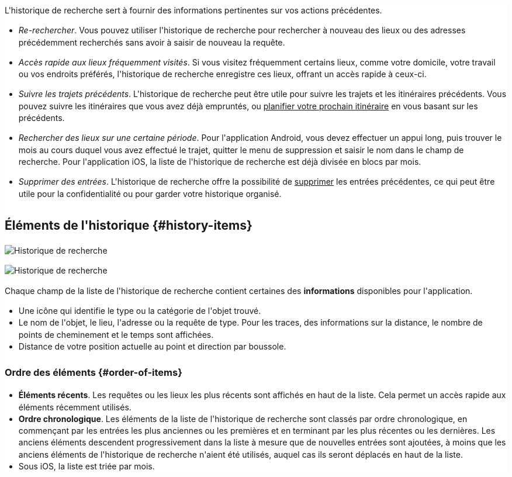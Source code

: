 </Tabs>

L'historique de recherche sert à fournir des informations pertinentes sur vos actions précédentes.

- *Re-rechercher*. Vous pouvez utiliser l'historique de recherche pour rechercher à nouveau des lieux ou des adresses précédemment recherchés sans avoir à saisir de nouveau la requête.  

- *Accès rapide aux lieux fréquemment visités*. Si vous visitez fréquemment certains lieux, comme votre domicile, votre travail ou vos endroits préférés, l'historique de recherche enregistre ces lieux, offrant un accès rapide à ceux-ci.  

- *Suivre les trajets précédents*. L'historique de recherche peut être utile pour suivre les trajets et les itinéraires précédents. Vous pouvez suivre les itinéraires que vous avez déjà empruntés, ou [planifier votre prochain itinéraire](../plan-route/create-route.md) en vous basant sur les précédents.  

- *Rechercher des lieux sur une certaine période*. Pour l'application Android, vous devez effectuer un appui long, puis trouver le mois au cours duquel vous avez effectué le trajet, quitter le menu de suppression et saisir le nom dans le champ de recherche. Pour l'application iOS, la liste de l'historique de recherche est déjà divisée en blocs par mois.

- *Supprimer des entrées*. L'historique de recherche offre la possibilité de [supprimer](#delete) les entrées précédentes, ce qui peut être utile pour la confidentialité ou pour garder votre historique organisé.


## Éléments de l'historique {#history-items}

<Tabs groupId="operating-systems" queryString="current-os">

<TabItem value="android" label="Android">

![Historique de recherche](@site/static/img/search/history_search_android.png)

</TabItem>

<TabItem value="ios" label="iOS">

![Historique de recherche](@site/static/img/search/history_search_ios.png)

</TabItem>

</Tabs>

Chaque champ de la liste de l'historique de recherche contient certaines des **informations** disponibles pour l'application.

- Une icône qui identifie le type ou la catégorie de l'objet trouvé.
- Le nom de l'objet, le lieu, l'adresse ou la requête de type. Pour les traces, des informations sur la distance, le nombre de points de cheminement et le temps sont affichées.
- Distance de votre position actuelle au point et direction par boussole.


### Ordre des éléments {#order-of-items}

- **Éléments récents**. Les requêtes ou les lieux les plus récents sont affichés en haut de la liste. Cela permet un accès rapide aux éléments récemment utilisés.
- **Ordre chronologique**. Les éléments de la liste de l'historique de recherche sont classés par ordre chronologique, en commençant par les entrées les plus anciennes ou les premières et en terminant par les plus récentes ou les dernières. Les anciens éléments descendent progressivement dans la liste à mesure que de nouvelles entrées sont ajoutées, à moins que les anciens éléments de l'historique de recherche n'aient été utilisés, auquel cas ils seront déplacés en haut de la liste.
- Sous iOS, la liste est triée par mois.
